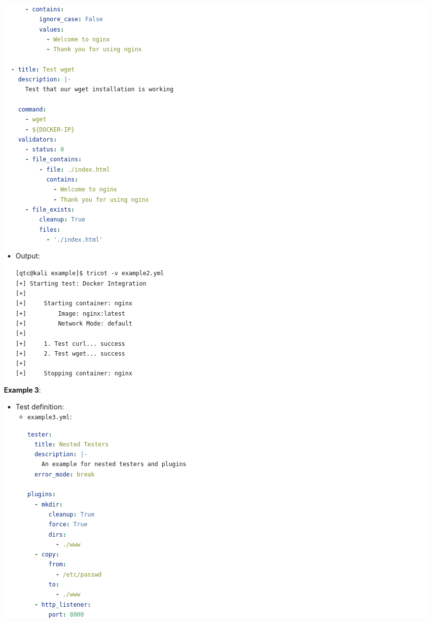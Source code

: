   ```yaml
        - contains:
            ignore_case: False
            values:
              - Welcome to nginx
              - Thank you for using nginx

    - title: Test wget
      description: |-
        Test that our wget installation is working

      command:
        - wget
        - ${DOCKER-IP}
      validators:
        - status: 0
        - file_contains:
            - file: ./index.html
              contains:
                - Welcome to nginx
                - Thank you for using nginx
        - file_exists:
            cleanup: True
            files:
              - './index.html'
  ```
* Output:
  ```console
  [qtc@kali example]$ tricot -v example2.yml
  [+] Starting test: Docker Integration
  [+]
  [+]     Starting container: nginx
  [+]         Image: nginx:latest
  [+]         Network Mode: default
  [+]
  [+]     1. Test curl... success
  [+]     2. Test wget... success
  [+]
  [+]     Stopping container: nginx
  ```


**Example 3**:

* Test definition:
  * ``example3.yml``:
    ```yaml
    tester:
      title: Nested Testers
      description: |-
        An example for nested testers and plugins
      error_mode: break

    plugins:
      - mkdir:
          cleanup: True
          force: True
          dirs:
            - ./www
      - copy:
          from:
            - /etc/passwd
          to:
            - ./www
      - http_listener:
          port: 8000